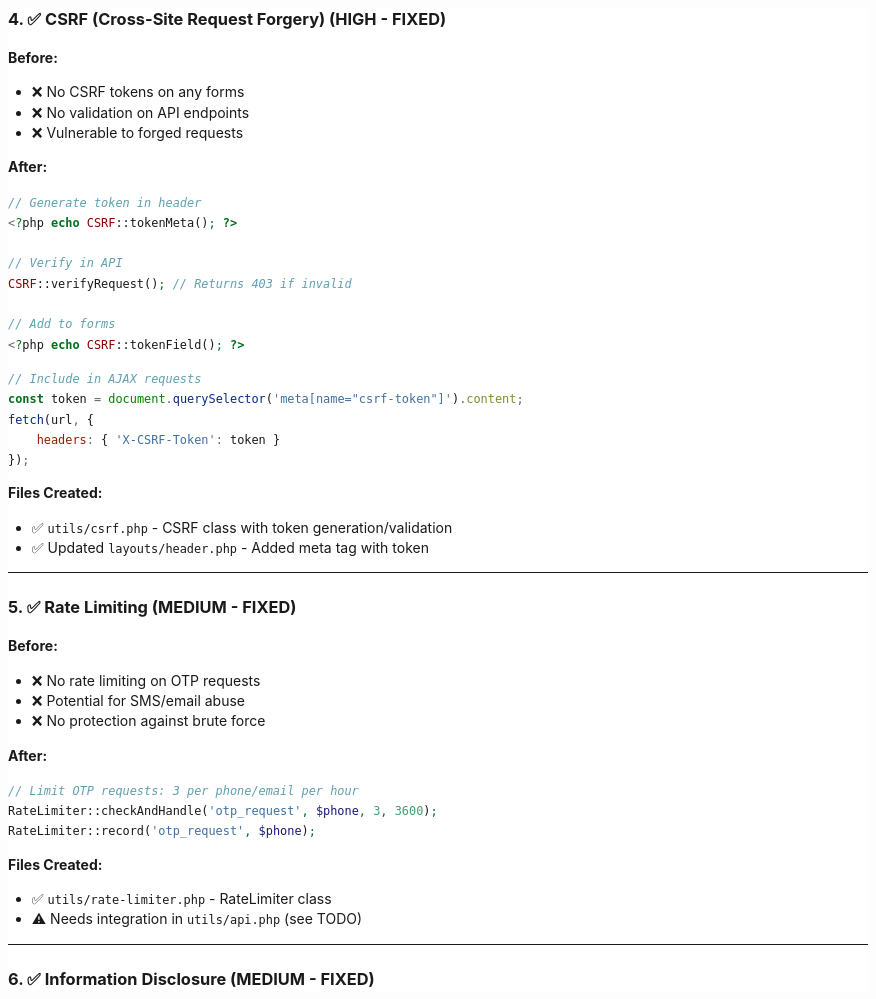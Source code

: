 
### 4. ✅ CSRF (Cross-Site Request Forgery) (HIGH - FIXED)

**Before:**
- ❌ No CSRF tokens on any forms
- ❌ No validation on API endpoints
- ❌ Vulnerable to forged requests

**After:**
```php
// Generate token in header
<?php echo CSRF::tokenMeta(); ?>

// Verify in API
CSRF::verifyRequest(); // Returns 403 if invalid

// Add to forms
<?php echo CSRF::tokenField(); ?>
```

```javascript
// Include in AJAX requests
const token = document.querySelector('meta[name="csrf-token"]').content;
fetch(url, {
    headers: { 'X-CSRF-Token': token }
});
```

**Files Created:**
- ✅ `utils/csrf.php` - CSRF class with token generation/validation
- ✅ Updated `layouts/header.php` - Added meta tag with token

---

### 5. ✅ Rate Limiting (MEDIUM - FIXED)

**Before:**
- ❌ No rate limiting on OTP requests
- ❌ Potential for SMS/email abuse
- ❌ No protection against brute force

**After:**
```php
// Limit OTP requests: 3 per phone/email per hour
RateLimiter::checkAndHandle('otp_request', $phone, 3, 3600);
RateLimiter::record('otp_request', $phone);
```

**Files Created:**
- ✅ `utils/rate-limiter.php` - RateLimiter class
- ⚠️ Needs integration in `utils/api.php` (see TODO)

---

### 6. ✅ Information Disclosure (MEDIUM - FIXED)
